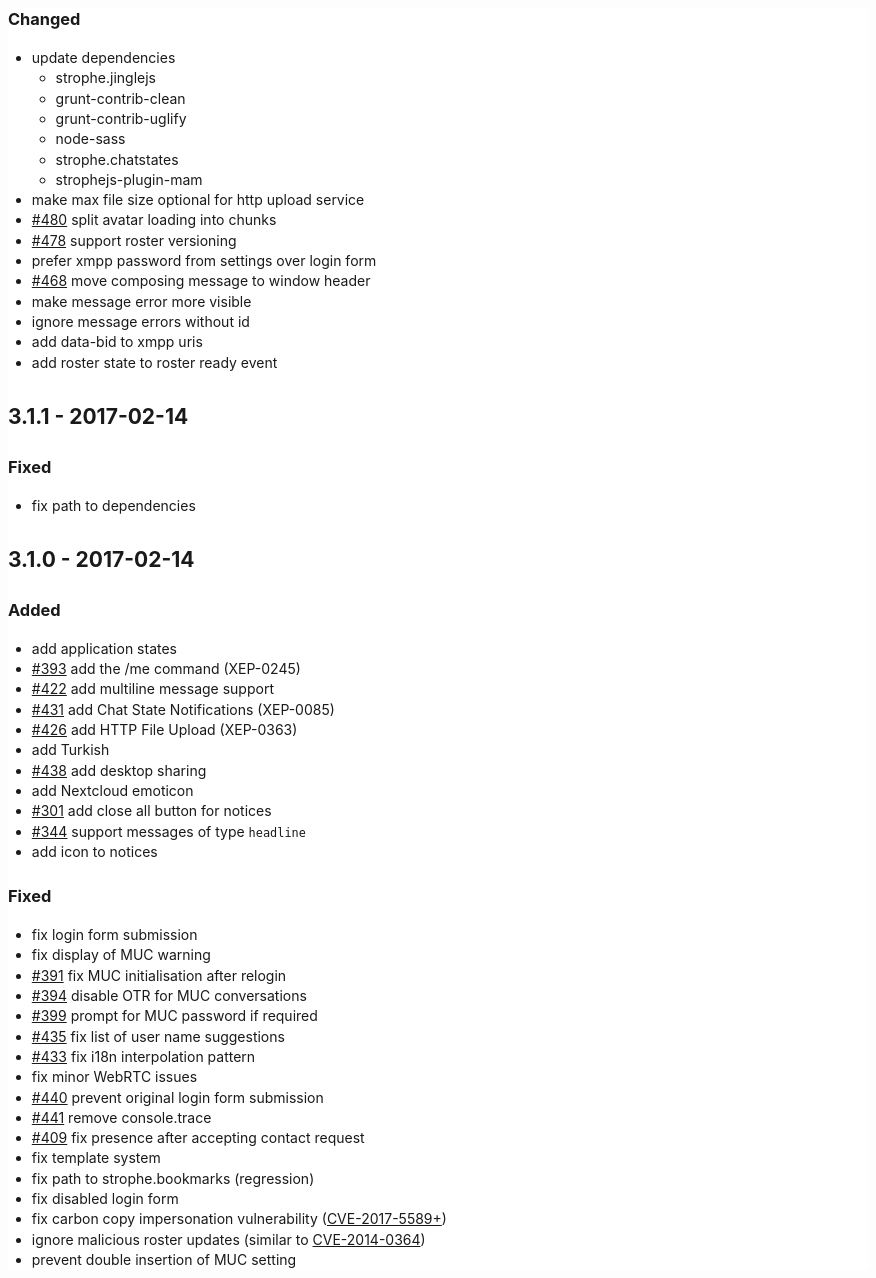 ### Changed
- update dependencies
   - strophe.jinglejs
   - grunt-contrib-clean
   - grunt-contrib-uglify
   - node-sass
   - strophe.chatstates
   - strophejs-plugin-mam
- make max file size optional for http upload service
- [#480](https://github.com/jsxc/jsxc/issues/480) split avatar loading into chunks
- [#478](https://github.com/jsxc/jsxc/issues/478) support roster versioning
- prefer xmpp password from settings over login form
- [#468](https://github.com/jsxc/jsxc/issues/468) move composing message to window header
- make message error more visible
- ignore message errors without id
- add data-bid to xmpp uris
- add roster state to roster ready event

## 3.1.1 - 2017-02-14
### Fixed
- fix path to dependencies

## 3.1.0 - 2017-02-14
### Added
- add application states
- [#393](https://github.com/jsxc/jsxc/issues/393) add the /me command (XEP-0245)
- [#422](https://github.com/jsxc/jsxc/issues/422) add multiline message support
- [#431](https://github.com/jsxc/jsxc/issues/431) add Chat State Notifications (XEP-0085)
- [#426](https://github.com/jsxc/jsxc/issues/426) add HTTP File Upload (XEP-0363)
- add Turkish
- [#438](https://github.com/jsxc/jsxc/issues/438) add desktop sharing
- add Nextcloud emoticon
- [#301](https://github.com/jsxc/jsxc/issues/301) add close all button for notices
- [#344](https://github.com/jsxc/jsxc/issues/344) support messages of type `headline`
- add icon to notices

### Fixed
- fix login form submission
- fix display of MUC warning
- [#391](https://github.com/jsxc/jsxc/issues/391) fix MUC initialisation after relogin
- [#394](https://github.com/jsxc/jsxc/issues/394) disable OTR for MUC conversations
- [#399](https://github.com/jsxc/jsxc/issues/399) prompt for MUC password if required
- [#435](https://github.com/jsxc/jsxc/issues/435) fix list of user name suggestions
- [#433](https://github.com/jsxc/jsxc/issues/433) fix i18n interpolation pattern
- fix minor WebRTC issues
- [#440](https://github.com/jsxc/jsxc/issues/440) prevent original login form submission
- [#441](https://github.com/jsxc/jsxc/issues/441) remove console.trace
- [#409](https://github.com/jsxc/jsxc/issues/409) fix presence after accepting contact request
- fix template system
- fix path to strophe.bookmarks (regression)
- fix disabled login form
- fix carbon copy impersonation vulnerability ([CVE-2017-5589+](https://rt-solutions.de/en/2017/02/CVE-2017-5589_xmpp_carbons/))
- ignore malicious roster updates (similar to [CVE-2014-0364](https://cve.mitre.org/cgi-bin/cvename.cgi?name=CVE-2014-0364))
- prevent double insertion of MUC setting

